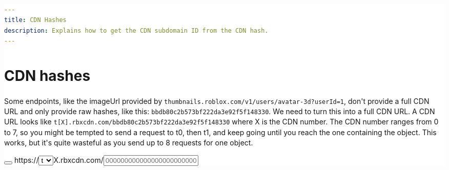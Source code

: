 ```yaml
---
title: CDN Hashes
description: Explains how to get the CDN subdomain ID from the CDN hash.
---
```


# CDN hashes
Some endpoints, like the imageUrl provided by `thumbnails.roblox.com/v1/users/avatar-3d?userId=1`, don't provide a full
CDN URL and only provide raw hashes, like this: `bbdb80c2b573bf222da3e92f5f148330`.
We need to turn this into a full CDN URL. 
A CDN URL looks like `t[X].rbxcdn.com/bbdb80c2b573bf222da3e92f5f148330` where X is the CDN number.
The CDN number ranges from 0 to 7, so you might be tempted to send a request to t0, then t1, and keep going until you
reach the one containing the object. This works, but it's quite wasteful as you send up to 8 requests for one object.

<div id="hash-calculator-box">
<button class="md-clipboard md-icon" id="hash-calculator-copy-button" title="Copy to clipboard" data-clipboard-text=""></button>
<span id="hash-calculator-contents">
https://<select id="hash-calculator-select">
<option value="t">t</option>
<option value="c">c</option>
</select><span id="hash-calculator-num">X</span>.rbxcdn.com/<input type="text" autocorrect="off" id="hash-calculator-input" maxlength="32" placeholder="00000000000000000000000000000000">
</span>
</div>

<script>
const hashInput = document.getElementById("hash-calculator-input")
const hashNum = document.getElementById("hash-calculator-num")
const hashCdnSelector = document.getElementById("hash-calculator-select")
const hashCopyButton = document.getElementById("hash-calculator-copy-button")

const getCdnUrl = (cdnType, hash) => {
    const t = [...hash].reduce((lastCode, char) => lastCode ^ char.charCodeAt(0), 31);

    return `https://${cdnType}${t % 8}.rbxcdn.com/${hash}`;
}

const update = () => {
    const hash = hashInput.value;
    const hashNumValue = ([...hash].reduce((lastCode, char) => lastCode ^ char.charCodeAt(0), 31)) % 8;
    hashNum.textContent = hashNumValue;
    hashCopyButton.setAttribute("data-clipboard-text", getCdnUrl(hashCdnSelector.value, hash));
}

update();

hashInput.addEventListener("input", update);
</script>
